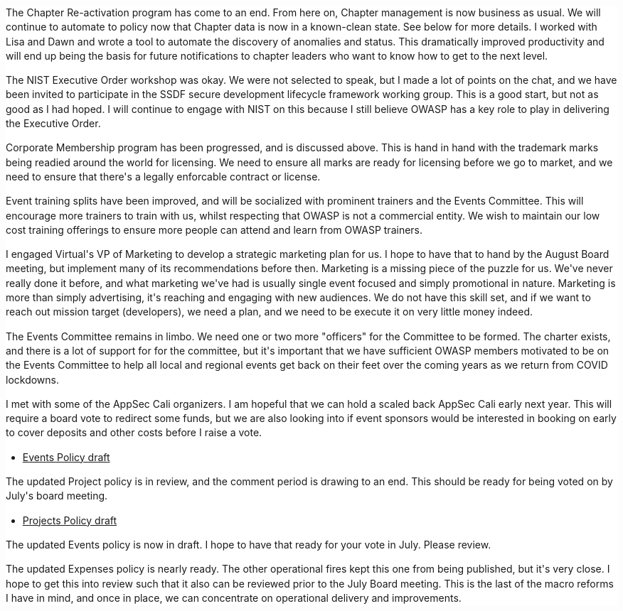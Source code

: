 The Chapter Re-activation program has come to an end. From here on, Chapter management is now business as usual. We will continue to automate to policy now that Chapter data is now in a known-clean state. See below for more details. I worked with Lisa and Dawn and wrote a tool to automate the discovery of anomalies and status. This dramatically improved productivity and will end up being the basis for future notifications to chapter leaders who want to know how to get to the next level.

The NIST Executive Order workshop was okay. We were not selected to speak, but I made a lot of points on the chat, and we have been invited to participate in the SSDF secure development lifecycle framework working group. This is a good start, but not as good as I had hoped. I will continue to engage with NIST on this because I still believe OWASP has a key role to play in delivering the Executive Order.

Corporate Membership program has been progressed, and is discussed above. This is hand in hand with the trademark marks being readied around the world for licensing. We need to ensure all marks are ready for licensing before we go to market, and we need to ensure that there's a legally enforcable contract or license.

Event training splits have been improved, and will be socialized with prominent trainers and the Events Committee. This will encourage more trainers to train with us, whilst respecting that OWASP is not a commercial entity. We wish to maintain our low cost training offerings to ensure more people can attend and learn from OWASP trainers.

I engaged Virtual's VP of Marketing to develop a strategic marketing plan for us. I hope to have that to hand by the August Board meeting, but implement many of its recommendations before then. Marketing is a missing piece of the puzzle for us. We've never really done it before, and what marketing we've had is usually single event focused and simply promotional in nature. Marketing is more than simply advertising, it's reaching and engaging with new audiences. We do not have this skill set, and if we want to reach out mission target (developers), we need a plan, and we need to be execute it on very little money indeed.

The Events Committee remains in limbo. We need one or two more "officers" for the Committee to be formed. The charter exists, and there is a lot of support for for the committee, but it's important that we have sufficient OWASP members motivated to be on the Events Committee to help all local and regional events get back on their feet over the coming years as we return from COVID lockdowns.

I met with some of the AppSec Cali organizers. I am hopeful that we can hold a scaled back AppSec Cali early next year. This will require a board vote to redirect some funds, but we are also looking into if event sponsors would be interested in booking on early to cover deposits and other costs before I raise a vote.

- [Events Policy draft](https://github.com/OWASP/www-policy/blob/events-policy-no-balance/operational/events.md)

The updated Project policy is in review, and the comment period is drawing to an end. This should be ready for being voted on by July's board meeting.

- [Projects Policy draft](https://owasp.org/www-policy/operational/projects)

The updated Events policy is now in draft. I hope to have that ready for your vote in July. Please review.

The updated Expenses policy is nearly ready. The other operational fires kept this one from being published, but it's very close. I hope to get this into review such that it also can be reviewed prior to the July Board meeting. This is the last of the macro reforms I have in mind, and once in place, we can concentrate on operational delivery and improvements.

